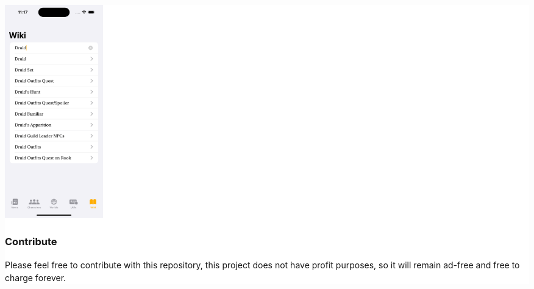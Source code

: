<img src="screenshots/6 - wiki-light-mode.png" height="350"><br>

### Contribute

Please feel free to contribute with this repository, this project does not have profit purposes, so it will remain ad-free and free to charge forever.